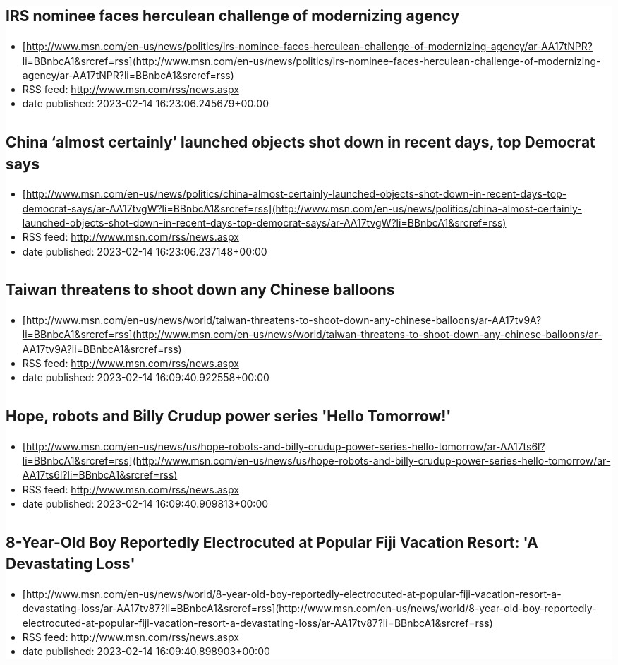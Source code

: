 

## IRS nominee faces herculean challenge of modernizing agency
 - [http://www.msn.com/en-us/news/politics/irs-nominee-faces-herculean-challenge-of-modernizing-agency/ar-AA17tNPR?li=BBnbcA1&srcref=rss](http://www.msn.com/en-us/news/politics/irs-nominee-faces-herculean-challenge-of-modernizing-agency/ar-AA17tNPR?li=BBnbcA1&srcref=rss)
 - RSS feed: http://www.msn.com/rss/news.aspx
 - date published: 2023-02-14 16:23:06.245679+00:00



## China ‘almost certainly’ launched objects shot down in recent days, top Democrat says
 - [http://www.msn.com/en-us/news/politics/china-almost-certainly-launched-objects-shot-down-in-recent-days-top-democrat-says/ar-AA17tvgW?li=BBnbcA1&srcref=rss](http://www.msn.com/en-us/news/politics/china-almost-certainly-launched-objects-shot-down-in-recent-days-top-democrat-says/ar-AA17tvgW?li=BBnbcA1&srcref=rss)
 - RSS feed: http://www.msn.com/rss/news.aspx
 - date published: 2023-02-14 16:23:06.237148+00:00



## Taiwan threatens to shoot down any Chinese balloons
 - [http://www.msn.com/en-us/news/world/taiwan-threatens-to-shoot-down-any-chinese-balloons/ar-AA17tv9A?li=BBnbcA1&srcref=rss](http://www.msn.com/en-us/news/world/taiwan-threatens-to-shoot-down-any-chinese-balloons/ar-AA17tv9A?li=BBnbcA1&srcref=rss)
 - RSS feed: http://www.msn.com/rss/news.aspx
 - date published: 2023-02-14 16:09:40.922558+00:00



## Hope, robots and Billy Crudup power series 'Hello Tomorrow!'
 - [http://www.msn.com/en-us/news/us/hope-robots-and-billy-crudup-power-series-hello-tomorrow/ar-AA17ts6l?li=BBnbcA1&srcref=rss](http://www.msn.com/en-us/news/us/hope-robots-and-billy-crudup-power-series-hello-tomorrow/ar-AA17ts6l?li=BBnbcA1&srcref=rss)
 - RSS feed: http://www.msn.com/rss/news.aspx
 - date published: 2023-02-14 16:09:40.909813+00:00



## 8-Year-Old Boy Reportedly Electrocuted at Popular Fiji Vacation Resort: 'A Devastating Loss'
 - [http://www.msn.com/en-us/news/world/8-year-old-boy-reportedly-electrocuted-at-popular-fiji-vacation-resort-a-devastating-loss/ar-AA17tv87?li=BBnbcA1&srcref=rss](http://www.msn.com/en-us/news/world/8-year-old-boy-reportedly-electrocuted-at-popular-fiji-vacation-resort-a-devastating-loss/ar-AA17tv87?li=BBnbcA1&srcref=rss)
 - RSS feed: http://www.msn.com/rss/news.aspx
 - date published: 2023-02-14 16:09:40.898903+00:00


